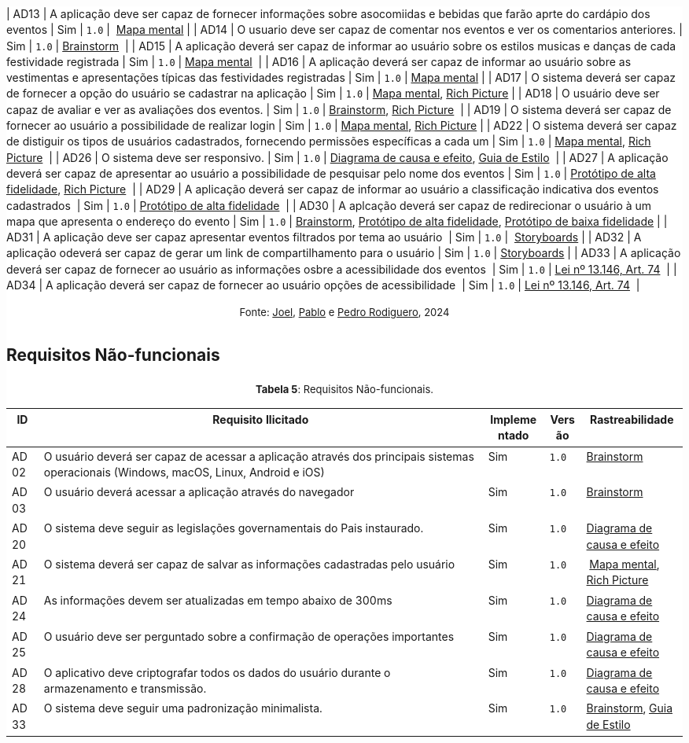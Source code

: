 | AD13 | A aplicação deve ser capaz de fornecer informações sobre asocomiidas e bebidas que farão aprte do cardápio dos eventos | Sim | `1.0` |  [Mapa mental][Mapa_mental] |
| AD14 | O usuario deve ser capaz de comentar nos eventos e ver os comentarios anteriores. | Sim | `1.0` | [Brainstorm][Brainstorming]  |
| AD15 | A aplicação deverá ser capaz de informar ao usuário sobre os estilos musicas e danças de cada festividade registrada | Sim | `1.0` | [Mapa mental][Mapa_mental]  |
| AD16 | A aplicação deverá ser capaz de informar ao usuário sobre as vestimentas e apresentações típicas das festividades registradas | Sim | `1.0` | [Mapa mental][Mapa_mental] |
| AD17 | O sistema deverá ser capaz de fornecer a opção do usuário se cadastrar na aplicação | Sim | `1.0` | [Mapa mental][Mapa_mental], [Rich Picture][Rich_Picture] |
| AD18 | O usuário deve ser capaz de avaliar e ver as avaliações dos eventos. | Sim | `1.0` | [Brainstorm][Brainstorming], [Rich Picture][Rich_Picture]  |
| AD19 | O sistema deverá ser capaz de fornecer ao usuário a possibilidade de realizar login | Sim | `1.0` | [Mapa mental][Mapa_mental], [Rich Picture][Rich_Picture] |
| AD22 | O sistema deverá ser capaz de distiguir os tipos de usuários cadastrados, fornecendo permissões específicas a cada um | Sim | `1.0` | [Mapa mental][Mapa_mental], [Rich Picture][Rich_Picture]  |
| AD26 | O sistema deve ser responsivo. | Sim | `1.0` | [Diagrama de causa e efeito][Diagrama_de_causa_e_efeito], [Guia de Estilo][estilo]  |
| AD27 | A aplicação deverá ser capaz de apresentar ao usuário a possibilidade de pesquisar pelo nome dos eventos | Sim | `1.0` | [Protótipo de alta fidelidade][altaf], [Rich Picture][Rich_Picture]  |
| AD29 | A aplicação deverá ser capaz de informar ao usuário a classificação indicativa dos eventos cadastrados  | Sim | `1.0` | [Protótipo de alta fidelidade][altaf]  |
| AD30 | A aplcação deverá ser capaz de redirecionar o usuário à um mapa que apresenta o endereço do evento | Sim | `1.0` | [Brainstorm][Brainstorming], [Protótipo de alta fidelidade][altaf], [Protótipo de baixa fidelidade][baixaf] |
| AD31 | A aplicação deve ser capaz apresentar eventos filtrados por tema ao usuário  | Sim | `1.0` |  [Storyboards][Storyboards] |
| AD32 | A aplicação odeverá ser capaz de gerar um link de compartilhamento para o usuário | Sim | `1.0` | [Storyboards][Storyboards] |
| AD33 | A aplicação deverá ser capaz de fornecer ao usuário as informações osbre a acessibilidade dos eventos  | Sim | `1.0` | [Lei nº 13.146, Art. 74](https://www.planalto.gov.br/ccivil_03/_ato2015-2018/2015/lei/l13146.htm)  | 
| AD34 | A aplicação deverá ser capaz de fornecer ao usuário opções de acessibilidade  | Sim | `1.0` | [Lei nº 13.146, Art. 74](https://www.planalto.gov.br/ccivil_03/_ato2015-2018/2015/lei/l13146.htm)  | 

</center>

<font size="2"><p style="text-align: center">Fonte: [Joel][JoelGH], [Pablo][PabloGH] e [Pedro Rodiguero][PedroRGH], 2024 </p></font>


## Requisitos Não-funcionais

<font size="2"><p style="text-align: center"><b>Tabela 5</b>: Requisitos Não-funcionais. </p></font>

<center>

| ID  | Requisito Ilicitado | Implementado | Versão | Rastreabilidade |
| --- | ------------------- | ------------ | ------ | --------------- |
| AD02 | O usuário deverá ser capaz de acessar a aplicação através dos principais sistemas operacionais (Windows, macOS, Linux, Android e iOS) | Sim | `1.0` | [Brainstorm][Brainstorming]  |
| AD03 | O usuário deverá acessar a aplicação através do navegador | Sim | `1.0` | [Brainstorm][Brainstorming]  |
| AD20 | O sistema deve seguir as legislações governamentais do Pais instaurado. | Sim | `1.0` | [Diagrama de causa e efeito][Diagrama_de_causa_e_efeito]  |
| AD21 | O sistema deverá ser capaz de salvar as informações cadastradas pelo usuário | Sim | `1.0` |  [Mapa mental][Mapa_mental], [Rich Picture][Rich_Picture] |
| AD24 | As informações devem ser atualizadas em tempo abaixo de 300ms | Sim | `1.0` | [Diagrama de causa e efeito][Diagrama_de_causa_e_efeito]  |
| AD25 | O usuário deve ser perguntado sobre a confirmação de operações importantes | Sim | `1.0` | [Diagrama de causa e efeito][Diagrama_de_causa_e_efeito]  |
| AD28 | O aplicativo deve criptografar todos os dados do usuário durante o armazenamento e transmissão. | Sim | `1.0` | [Diagrama de causa e efeito][Diagrama_de_causa_e_efeito]  |
| AD33 | O sistema deve seguir uma padronização minimalista. | Sim | `1.0` | [Brainstorm][Brainstorming], [Guia de Estilo][estilo]  |


[AnaGH]: https://github.com/analufernanndess
[CainaGH]: https://github.com/freitasc
[ClaudioGH]: https://github.com/claudiohsc
[EliasGH]: https://github.com/EliasOliver21
[GuilhermeGH]: https://github.com/gmeister18
[IgorGH]: https://github.com/Igor-Thiago
[JoelGH]: https://github.com/JoelSRangel
[KathlynGH]: https://github.com/klmurussi
[PabloGH]: https://github.com/pabloheika
[PedroRGH]: https://github.com/pedro-rodiguero
[PedroPGH]: https://github.com/Pedrin0030
[SamuelGH]: https://github.com/samuelalvess
[TalesGH]: https://github.com/TalesRG
[Brainstorming]: Base/Brainstorm.md
[Mapa_mental]: Base/1.1.2.Mapa-mental.md
[5W2H]: Base/SW2H.md
[Diagrama_de_causa_e_efeito]: Base/causaefeito.md
[Rich_Picture]: Base/1.2.5.Richpicture.md
[Léxicos]: Base/1.2.1.Léxicos.md
[Storyboards]: Base/1.2.6.Storyboards.md
[baixaf]: Base/elicitacao/analise_documental.md
[altaf]: Base/elicitacao/analise_documental.md
[estilo]: Base/1.5.2.guia-de-estilo.md